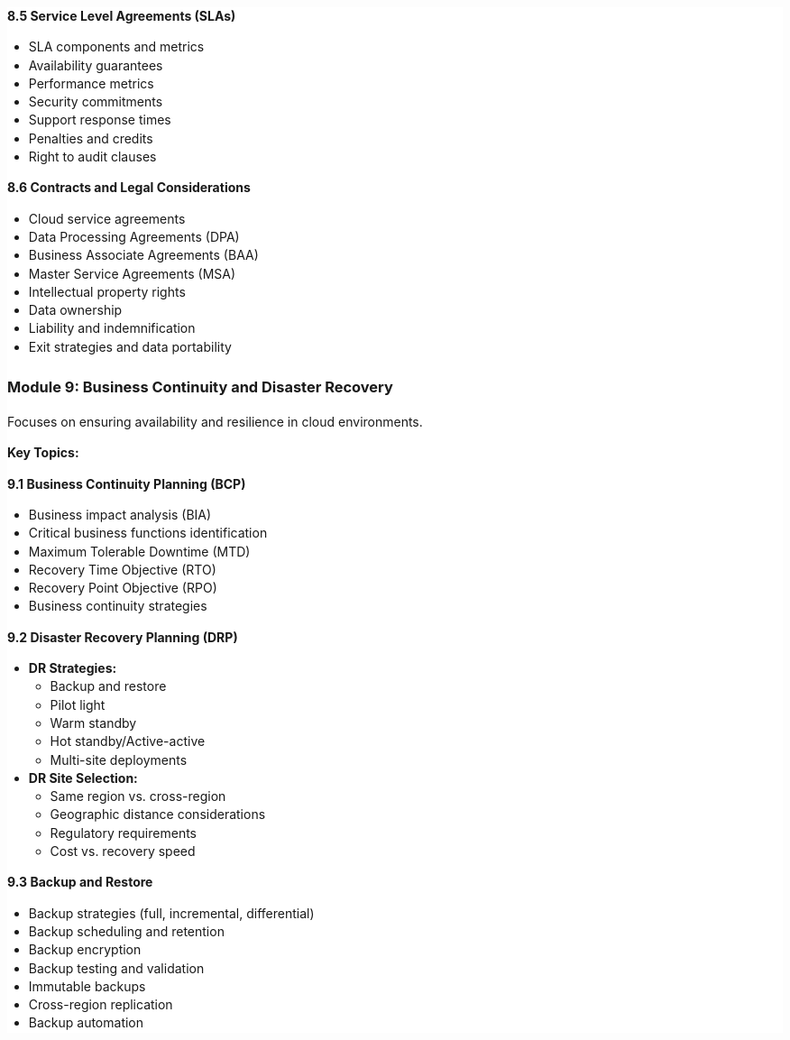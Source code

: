 **8.5 Service Level Agreements (SLAs)**
- SLA components and metrics
- Availability guarantees
- Performance metrics
- Security commitments
- Support response times
- Penalties and credits
- Right to audit clauses

**8.6 Contracts and Legal Considerations**
- Cloud service agreements
- Data Processing Agreements (DPA)
- Business Associate Agreements (BAA)
- Master Service Agreements (MSA)
- Intellectual property rights
- Data ownership
- Liability and indemnification
- Exit strategies and data portability

### **Module 9: Business Continuity and Disaster Recovery**

Focuses on ensuring availability and resilience in cloud environments.

**Key Topics:**

**9.1 Business Continuity Planning (BCP)**
- Business impact analysis (BIA)
- Critical business functions identification
- Maximum Tolerable Downtime (MTD)
- Recovery Time Objective (RTO)
- Recovery Point Objective (RPO)
- Business continuity strategies

**9.2 Disaster Recovery Planning (DRP)**
- **DR Strategies:**
  - Backup and restore
  - Pilot light
  - Warm standby
  - Hot standby/Active-active
  - Multi-site deployments
- **DR Site Selection:**
  - Same region vs. cross-region
  - Geographic distance considerations
  - Regulatory requirements
  - Cost vs. recovery speed

**9.3 Backup and Restore**
- Backup strategies (full, incremental, differential)
- Backup scheduling and retention
- Backup encryption
- Backup testing and validation
- Immutable backups
- Cross-region replication
- Backup automation
